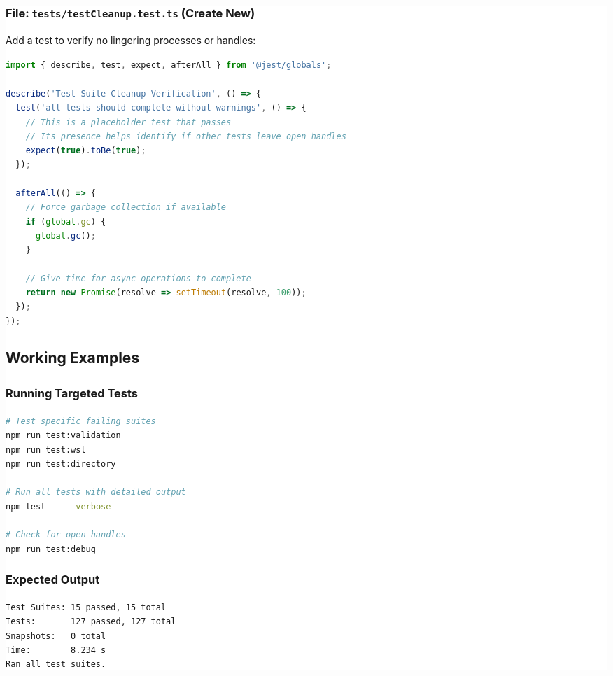```yaml
```

### File: `tests/testCleanup.test.ts` (Create New)

Add a test to verify no lingering processes or handles:

```typescript
import { describe, test, expect, afterAll } from '@jest/globals';

describe('Test Suite Cleanup Verification', () => {
  test('all tests should complete without warnings', () => {
    // This is a placeholder test that passes
    // Its presence helps identify if other tests leave open handles
    expect(true).toBe(true);
  });

  afterAll(() => {
    // Force garbage collection if available
    if (global.gc) {
      global.gc();
    }
    
    // Give time for async operations to complete
    return new Promise(resolve => setTimeout(resolve, 100));
  });
});
```

## Working Examples

### Running Targeted Tests

```bash
# Test specific failing suites
npm run test:validation
npm run test:wsl
npm run test:directory

# Run all tests with detailed output
npm test -- --verbose

# Check for open handles
npm run test:debug
```

### Expected Output

```text
Test Suites: 15 passed, 15 total
Tests:       127 passed, 127 total
Snapshots:   0 total
Time:        8.234 s
Ran all test suites.
```
